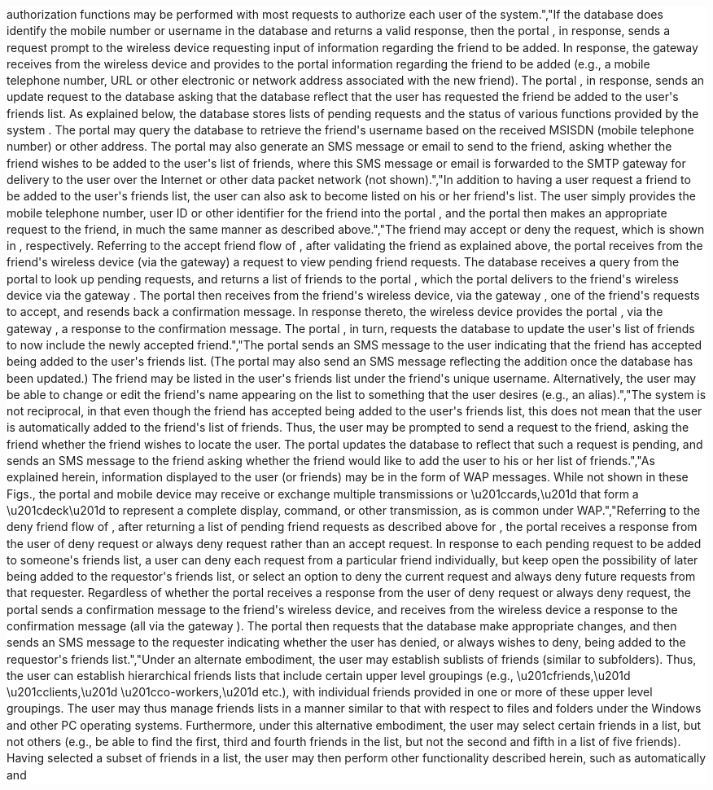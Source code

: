 authorization functions may be performed with most requests to authorize each user of the system.","If the database  does identify the mobile number or username in the database  and returns a valid response, then the portal , in response, sends a request prompt to the wireless device  requesting input of information regarding the friend to be added. In response, the gateway  receives from the wireless  device and provides to the portal  information regarding the friend to be added (e.g., a mobile telephone number, URL or other electronic or network address associated with the new friend). The portal , in response, sends an update request to the database  asking that the database  reflect that the user has requested the friend be added to the user's friends list. As explained below, the database  stores lists of pending requests and the status of various functions provided by the system . The portal  may query the database  to retrieve the friend's username based on the received MSISDN (mobile telephone number) or other address. The portal  may also generate an SMS message or email to send to the friend, asking whether the friend wishes to be added to the user's list of friends, where this SMS message or email is forwarded to the SMTP gateway  for delivery to the user over the Internet or other data packet network (not shown).","In addition to having a user request a friend to be added to the user's friends list, the user can also ask to become listed on his or her friend's list. The user simply provides the mobile telephone number, user ID or other identifier for the friend into the portal , and the portal  then makes an appropriate request to the friend, in much the same manner as described above.","The friend may accept or deny the request, which is shown in , respectively. Referring to the accept friend flow of , after validating the friend as explained above, the portal  receives from the friend's wireless device (via the gateway) a request to view pending friend requests. The database  receives a query from the portal  to look up pending requests, and returns a list of friends to the portal , which the portal  delivers to the friend's wireless device via the gateway . The portal  then receives from the friend's wireless device, via the gateway , one of the friend's requests to accept, and resends back a confirmation message. In response thereto, the wireless device provides the portal , via the gateway , a response to the confirmation message. The portal , in turn, requests the database  to update the user's list of friends to now include the newly accepted friend.","The portal  sends an SMS message to the user indicating that the friend has accepted being added to the user's friends list. (The portal  may also send an SMS message reflecting the addition once the database  has been updated.) The friend may be listed in the user's friends list under the friend's unique username. Alternatively, the user may be able to change or edit the friend's name appearing on the list to something that the user desires (e.g., an alias).","The system is not reciprocal, in that even though the friend has accepted being added to the user's friends list, this does not mean that the user is automatically added to the friend's list of friends. Thus, the user may be prompted to send a request to the friend, asking the friend whether the friend wishes to locate the user. The portal  updates the database  to reflect that such a request is pending, and sends an SMS message to the friend asking whether the friend would like to add the user to his or her list of friends.","As explained herein, information displayed to the user (or friends) may be in the form of WAP messages. While not shown in these Figs., the portal  and mobile device  may receive or exchange multiple transmissions or \u201ccards,\u201d that form a \u201cdeck\u201d to represent a complete display, command, or other transmission, as is common under WAP.","Referring to the deny friend flow of , after returning a list of pending friend requests as described above for , the portal  receives a response from the user of deny request or always deny request rather than an accept request. In response to each pending request to be added to someone's friends list, a user can deny each request from a particular friend individually, but keep open the possibility of later being added to the requestor's friends list, or select an option to deny the current request and always deny future requests from that requester. Regardless of whether the portal  receives a response from the user of deny request or always deny request, the portal  sends a confirmation message to the friend's wireless device, and receives from the wireless device a response to the confirmation message (all via the gateway ). The portal  then requests that the database  make appropriate changes, and then sends an SMS message to the requester indicating whether the user has denied, or always wishes to deny, being added to the requestor's friends list.","Under an alternate embodiment, the user may establish sublists of friends (similar to subfolders). Thus, the user can establish hierarchical friends lists that include certain upper level groupings (e.g., \u201cfriends,\u201d \u201cclients,\u201d \u201cco-workers,\u201d etc.), with individual friends provided in one or more of these upper level groupings. The user may thus manage friends lists in a manner similar to that with respect to files and folders under the Windows and other PC operating systems. Furthermore, under this alternative embodiment, the user may select certain friends in a list, but not others (e.g., be able to find the first, third and fourth friends in the list, but not the second and fifth in a list of five friends). Having selected a subset of friends in a list, the user may then perform other functionality described herein, such as automatically and